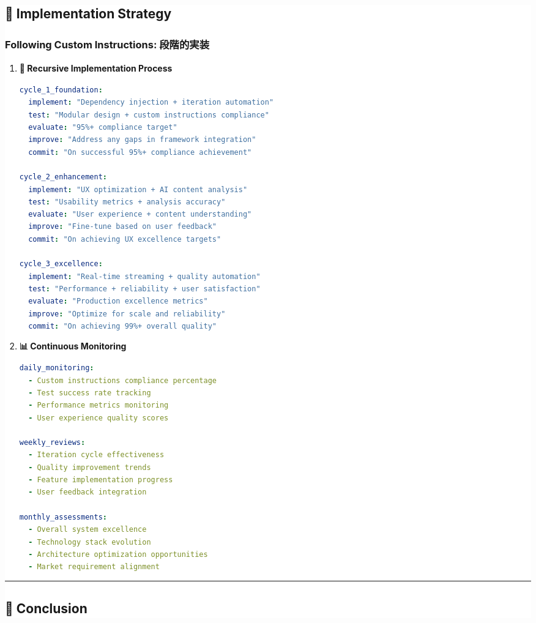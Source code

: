 
## 🚀 Implementation Strategy

### Following Custom Instructions: 段階的実装

1. **🔄 Recursive Implementation Process**
   ```yaml
   cycle_1_foundation:
     implement: "Dependency injection + iteration automation"
     test: "Modular design + custom instructions compliance"
     evaluate: "95%+ compliance target"
     improve: "Address any gaps in framework integration"
     commit: "On successful 95%+ compliance achievement"

   cycle_2_enhancement:
     implement: "UX optimization + AI content analysis"
     test: "Usability metrics + analysis accuracy"
     evaluate: "User experience + content understanding"
     improve: "Fine-tune based on user feedback"
     commit: "On achieving UX excellence targets"

   cycle_3_excellence:
     implement: "Real-time streaming + quality automation"
     test: "Performance + reliability + user satisfaction"
     evaluate: "Production excellence metrics"
     improve: "Optimize for scale and reliability"
     commit: "On achieving 99%+ overall quality"
   ```

2. **📊 Continuous Monitoring**
   ```yaml
   daily_monitoring:
     - Custom instructions compliance percentage
     - Test success rate tracking
     - Performance metrics monitoring
     - User experience quality scores

   weekly_reviews:
     - Iteration cycle effectiveness
     - Quality improvement trends
     - Feature implementation progress
     - User feedback integration

   monthly_assessments:
     - Overall system excellence
     - Technology stack evolution
     - Architecture optimization opportunities
     - Market requirement alignment
   ```

---

## 📝 Conclusion
